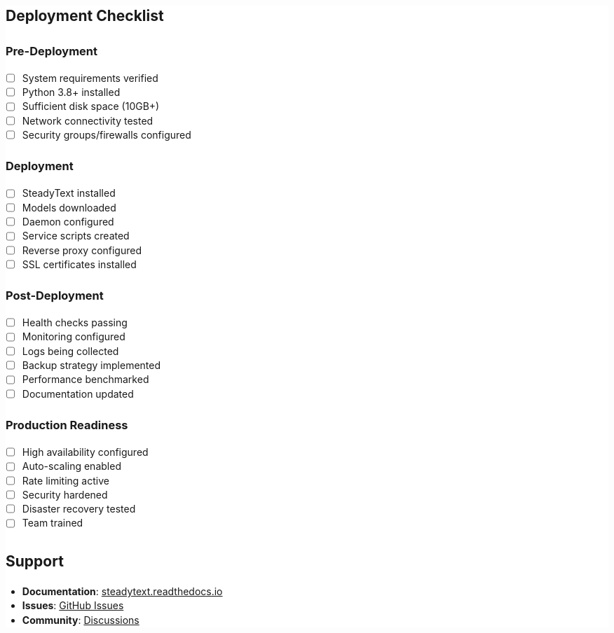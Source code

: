 ## Deployment Checklist

### Pre-Deployment

- [ ] System requirements verified
- [ ] Python 3.8+ installed
- [ ] Sufficient disk space (10GB+)
- [ ] Network connectivity tested
- [ ] Security groups/firewalls configured

### Deployment

- [ ] SteadyText installed
- [ ] Models downloaded
- [ ] Daemon configured
- [ ] Service scripts created
- [ ] Reverse proxy configured
- [ ] SSL certificates installed

### Post-Deployment

- [ ] Health checks passing
- [ ] Monitoring configured
- [ ] Logs being collected
- [ ] Backup strategy implemented
- [ ] Performance benchmarked
- [ ] Documentation updated

### Production Readiness

- [ ] High availability configured
- [ ] Auto-scaling enabled
- [ ] Rate limiting active
- [ ] Security hardened
- [ ] Disaster recovery tested
- [ ] Team trained

## Support

- **Documentation**: [steadytext.readthedocs.io](https://steadytext.readthedocs.io)
- **Issues**: [GitHub Issues](https://github.com/diwank/steadytext/issues)
- **Community**: [Discussions](https://github.com/diwank/steadytext/discussions)